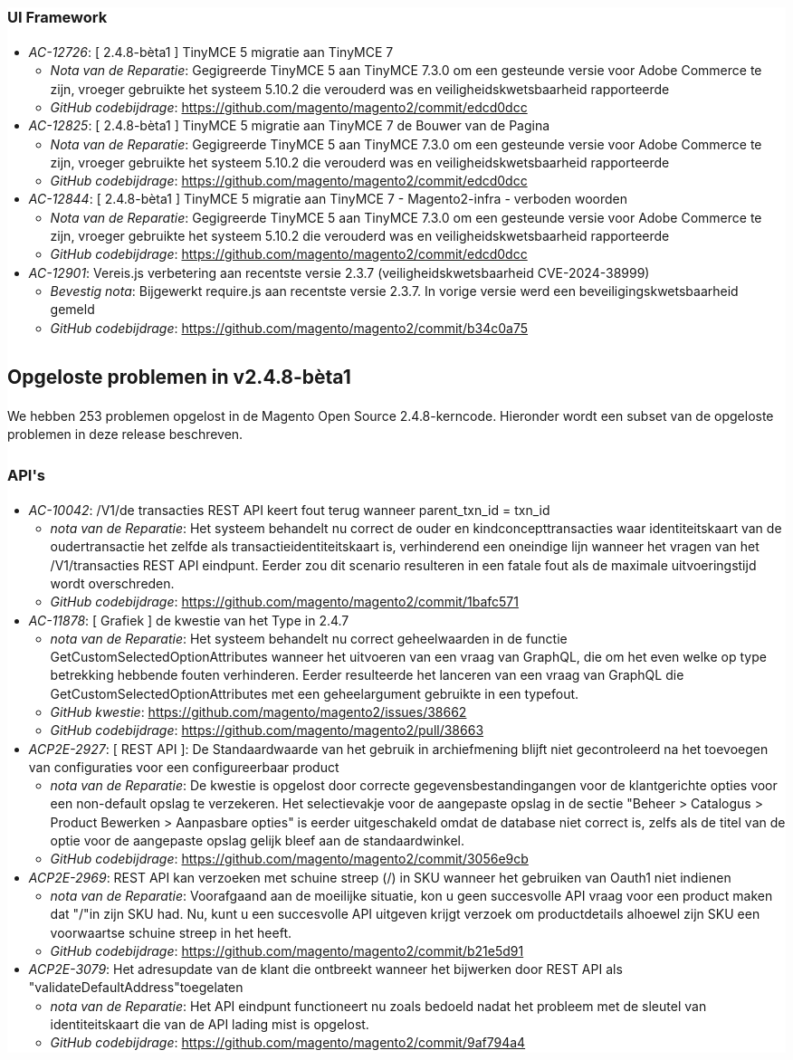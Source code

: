 ### UI Framework

* _AC-12726_: [ 2.4.8-bèta1 ] TinyMCE 5 migratie aan TinyMCE 7
   * _Nota van de Reparatie_: Gegigreerde TinyMCE 5 aan TinyMCE 7.3.0 om een gesteunde versie voor Adobe Commerce te zijn, vroeger gebruikte het systeem 5.10.2 die verouderd was en veiligheidskwetsbaarheid rapporteerde
   * _GitHub codebijdrage_: <https://github.com/magento/magento2/commit/edcd0dcc>
* _AC-12825_: [ 2.4.8-bèta1 ] TinyMCE 5 migratie aan TinyMCE 7 de Bouwer van de Pagina
   * _Nota van de Reparatie_: Gegigreerde TinyMCE 5 aan TinyMCE 7.3.0 om een gesteunde versie voor Adobe Commerce te zijn, vroeger gebruikte het systeem 5.10.2 die verouderd was en veiligheidskwetsbaarheid rapporteerde
   * _GitHub codebijdrage_: <https://github.com/magento/magento2/commit/edcd0dcc>
* _AC-12844_: [ 2.4.8-bèta1 ] TinyMCE 5 migratie aan TinyMCE 7 - Magento2-infra - verboden woorden
   * _Nota van de Reparatie_: Gegigreerde TinyMCE 5 aan TinyMCE 7.3.0 om een gesteunde versie voor Adobe Commerce te zijn, vroeger gebruikte het systeem 5.10.2 die verouderd was en veiligheidskwetsbaarheid rapporteerde
   * _GitHub codebijdrage_: <https://github.com/magento/magento2/commit/edcd0dcc>
* _AC-12901_: Vereis.js verbetering aan recentste versie 2.3.7 (veiligheidskwetsbaarheid CVE-2024-38999)
   * _Bevestig nota_: Bijgewerkt require.js aan recentste versie 2.3.7. In vorige versie werd een beveiligingskwetsbaarheid gemeld
   * _GitHub codebijdrage_: <https://github.com/magento/magento2/commit/b34c0a75>

## Opgeloste problemen in v2.4.8-bèta1

We hebben 253 problemen opgelost in de Magento Open Source 2.4.8-kerncode. Hieronder wordt een subset van de opgeloste problemen in deze release beschreven.

### API&#39;s

* _AC-10042_: /V1/de transacties REST API keert fout terug wanneer parent_txn_id = txn_id
   * _nota van de Reparatie_: Het systeem behandelt nu correct de ouder en kindconcepttransacties waar identiteitskaart van de oudertransactie het zelfde als transactieidentiteitskaart is, verhinderend een oneindige lijn wanneer het vragen van het /V1/transacties REST API eindpunt. Eerder zou dit scenario resulteren in een fatale fout als de maximale uitvoeringstijd wordt overschreden.
   * _GitHub codebijdrage_: <https://github.com/magento/magento2/commit/1bafc571>
* _AC-11878_: [ Grafiek ] de kwestie van het Type in 2.4.7
   * _nota van de Reparatie_: Het systeem behandelt nu correct geheelwaarden in de functie GetCustomSelectedOptionAttributes wanneer het uitvoeren van een vraag van GraphQL, die om het even welke op type betrekking hebbende fouten verhinderen. Eerder resulteerde het lanceren van een vraag van GraphQL die GetCustomSelectedOptionAttributes met een geheelargument gebruikte in een typefout.
   * _GitHub kwestie_: <https://github.com/magento/magento2/issues/38662>
   * _GitHub codebijdrage_: <https://github.com/magento/magento2/pull/38663>
* _ACP2E-2927_: [ REST API ]: De Standaardwaarde van het gebruik in archiefmening blijft niet gecontroleerd na het toevoegen van configuraties voor een configureerbaar product
   * _nota van de Reparatie_: De kwestie is opgelost door correcte gegevensbestandingangen voor de klantgerichte opties voor een non-default opslag te verzekeren. Het selectievakje voor de aangepaste opslag in de sectie &quot;Beheer > Catalogus > Product Bewerken > Aanpasbare opties&quot; is eerder uitgeschakeld omdat de database niet correct is, zelfs als de titel van de optie voor de aangepaste opslag gelijk bleef aan de standaardwinkel.
   * _GitHub codebijdrage_: <https://github.com/magento/magento2/commit/3056e9cb>
* _ACP2E-2969_: REST API kan verzoeken met schuine streep (/) in SKU wanneer het gebruiken van Oauth1 niet indienen
   * _nota van de Reparatie_: Voorafgaand aan de moeilijke situatie, kon u geen succesvolle API vraag voor een product maken dat &quot;/&quot;in zijn SKU had. Nu, kunt u een succesvolle API uitgeven krijgt verzoek om productdetails alhoewel zijn SKU een voorwaartse schuine streep in het heeft.
   * _GitHub codebijdrage_: <https://github.com/magento/magento2/commit/b21e5d91>
* _ACP2E-3079_: Het adresupdate van de klant die ontbreekt wanneer het bijwerken door REST API als &quot;validateDefaultAddress&quot;toegelaten
   * _nota van de Reparatie_: Het API eindpunt functioneert nu zoals bedoeld nadat het probleem met de sleutel van identiteitskaart die van de API lading mist is opgelost.
   * _GitHub codebijdrage_: <https://github.com/magento/magento2/commit/9af794a4>